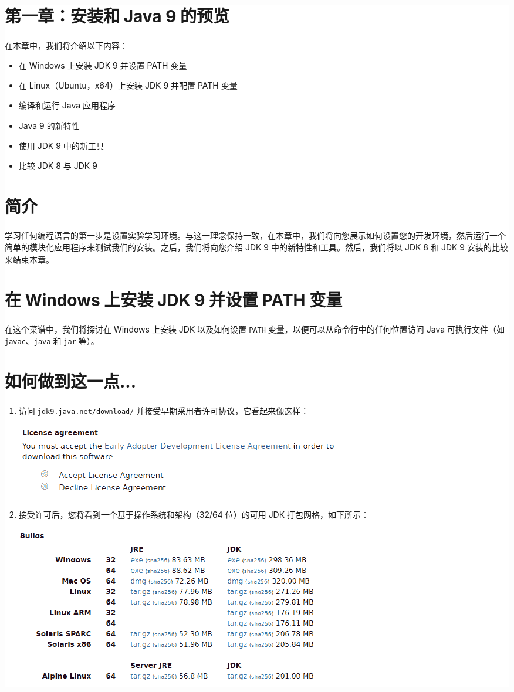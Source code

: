 # 第一章：安装和 Java 9 的预览

在本章中，我们将介绍以下内容：

+   在 Windows 上安装 JDK 9 并设置 PATH 变量

+   在 Linux（Ubuntu，x64）上安装 JDK 9 并配置 PATH 变量

+   编译和运行 Java 应用程序

+   Java 9 的新特性

+   使用 JDK 9 中的新工具

+   比较 JDK 8 与 JDK 9

# 简介

学习任何编程语言的第一步是设置实验学习环境。与这一理念保持一致，在本章中，我们将向您展示如何设置您的开发环境，然后运行一个简单的模块化应用程序来测试我们的安装。之后，我们将向您介绍 JDK 9 中的新特性和工具。然后，我们将以 JDK 8 和 JDK 9 安装的比较来结束本章。

# 在 Windows 上安装 JDK 9 并设置 PATH 变量

在这个菜谱中，我们将探讨在 Windows 上安装 JDK 以及如何设置 `PATH` 变量，以便可以从命令行中的任何位置访问 Java 可执行文件（如 `javac`、`java` 和 `jar` 等）。

# 如何做到这一点...

1.  访问 [`jdk9.java.net/download/`](http://jdk.java.net/9/) 并接受早期采用者许可协议，它看起来像这样：

    ![](img/364e286c-924b-4f24-96dd-67fc0f0fa569.png)

1.  接受许可后，您将看到一个基于操作系统和架构（32/64 位）的可用 JDK 打包网格，如下所示：

    ![](img/0f718e54-83fe-4500-8dca-64cbee4714e7.png)
